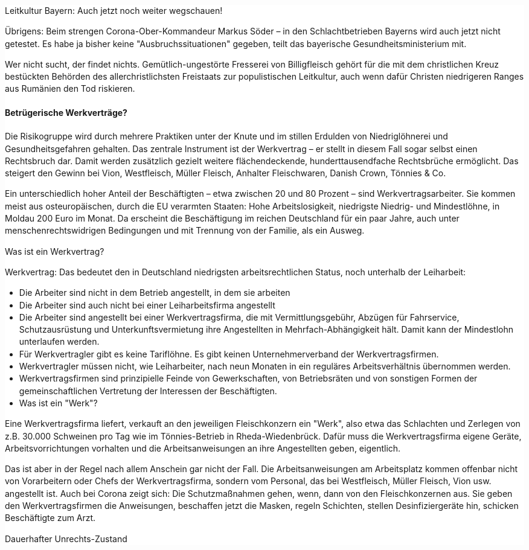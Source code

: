 Leitkultur Bayern: Auch jetzt noch weiter wegschauen!

Übrigens: Beim strengen Corona-Ober-Kommandeur Markus Söder – in den Schlachtbetrieben Bayerns wird auch jetzt nicht getestet. Es habe ja bisher keine "Ausbruchssituationen" gegeben, teilt das bayerische Gesundheitsministerium mit.

Wer nicht sucht, der findet nichts. Gemütlich-ungestörte Fresserei von Billigfleisch gehört für die mit dem christlichen Kreuz bestückten Behörden des allerchristlichsten Freistaats zur populistischen Leitkultur, auch wenn dafür Christen niedrigeren Ranges aus Rumänien den Tod riskieren.

#### Betrügerische Werkverträge?

Die Risikogruppe wird durch mehrere Praktiken unter der Knute und im stillen Erdulden von Niedriglöhnerei und Gesundheitsgefahren gehalten. Das zentrale Instrument ist der Werkvertrag – er stellt in diesem Fall sogar selbst einen Rechtsbruch dar. Damit werden zusätzlich gezielt weitere flächendeckende, hunderttausendfache Rechtsbrüche ermöglicht. Das steigert den Gewinn bei Vion, Westfleisch, Müller Fleisch, Anhalter Fleischwaren, Danish Crown, Tönnies & Co.

Ein unterschiedlich hoher Anteil der Beschäftigten – etwa zwischen 20 und 80 Prozent – sind Werkvertragsarbeiter. Sie kommen meist aus osteuropäischen, durch die EU verarmten Staaten: Hohe Arbeitslosigkeit, niedrigste Niedrig- und Mindestlöhne, in Moldau 200 Euro im Monat. Da erscheint die Beschäftigung im reichen Deutschland für ein paar Jahre, auch unter menschenrechtswidrigen Bedingungen und mit Trennung von der Familie, als ein Ausweg.

Was ist ein Werkvertrag?

Werkvertrag: Das bedeutet den in Deutschland niedrigsten arbeitsrechtlichen Status, noch unterhalb der Leiharbeit:

  - Die Arbeiter sind nicht in dem Betrieb angestellt, in dem sie arbeiten
  - Die Arbeiter sind auch nicht bei einer Leiharbeitsfirma angestellt
  - Die Arbeiter sind angestellt bei einer Werkvertragsfirma, die mit Vermittlungsgebühr, Abzügen für Fahrservice, Schutzausrüstung und Unterkunftsvermietung ihre Angestellten in Mehrfach-Abhängigkeit hält. Damit kann der Mindestlohn unterlaufen werden.
  - Für Werkvertragler gibt es keine Tariflöhne. Es gibt keinen Unternehmerverband der Werkvertragsfirmen.
  - Werkvertragler müssen nicht, wie Leiharbeiter, nach neun Monaten in ein reguläres Arbeitsverhältnis übernommen werden.
  - Werkvertragsfirmen sind prinzipielle Feinde von Gewerkschaften, von Betriebsräten und von sonstigen Formen der gemeinschaftlichen Vertretung der Interessen der Beschäftigten.
  - Was ist ein "Werk"?

Eine Werkvertragsfirma liefert, verkauft an den jeweiligen Fleischkonzern ein "Werk", also etwa das Schlachten und Zerlegen von z.B. 30.000 Schweinen pro Tag wie im Tönnies-Betrieb in Rheda-Wiedenbrück. Dafür muss die Werkvertragsfirma eigene Geräte, Arbeitsvorrichtungen vorhalten und die Arbeitsanweisungen an ihre Angestellten geben, eigentlich.

Das ist aber in der Regel nach allem Anschein gar nicht der Fall. Die Arbeitsanweisungen am Arbeitsplatz kommen offenbar nicht von Vorarbeitern oder Chefs der Werkvertragsfirma, sondern vom Personal, das bei Westfleisch, Müller Fleisch, Vion usw. angestellt ist. Auch bei Corona zeigt sich: Die Schutzmaßnahmen gehen, wenn, dann von den Fleischkonzernen aus. Sie geben den Werkvertragsfirmen die Anweisungen, beschaffen jetzt die Masken, regeln Schichten, stellen Desinfiziergeräte hin, schicken Beschäftigte zum Arzt.

Dauerhafter Unrechts-Zustand

